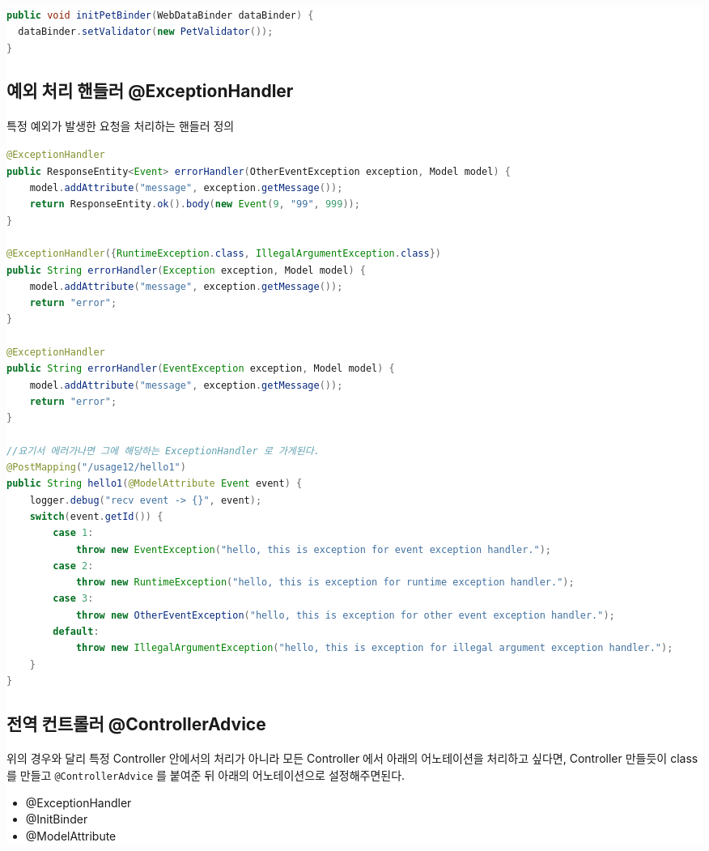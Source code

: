 ``` java
public void initPetBinder(WebDataBinder dataBinder) {
  dataBinder.setValidator(new PetValidator());
}
```

## 예외 처리 핸들러 @ExceptionHandler
특정 예외가 발생한 요청을 처리하는 핸들러 정의
``` java
@ExceptionHandler
public ResponseEntity<Event> errorHandler(OtherEventException exception, Model model) {
    model.addAttribute("message", exception.getMessage());
    return ResponseEntity.ok().body(new Event(9, "99", 999));
}

@ExceptionHandler({RuntimeException.class, IllegalArgumentException.class})
public String errorHandler(Exception exception, Model model) {
    model.addAttribute("message", exception.getMessage());
    return "error";
}

@ExceptionHandler
public String errorHandler(EventException exception, Model model) {
    model.addAttribute("message", exception.getMessage());
    return "error";
}

//요기서 에러가나면 그에 해당하는 ExceptionHandler 로 가게된다.
@PostMapping("/usage12/hello1")
public String hello1(@ModelAttribute Event event) {
    logger.debug("recv event -> {}", event);
    switch(event.getId()) {
        case 1:
            throw new EventException("hello, this is exception for event exception handler.");
        case 2:
            throw new RuntimeException("hello, this is exception for runtime exception handler.");
        case 3:
            throw new OtherEventException("hello, this is exception for other event exception handler.");
        default:
            throw new IllegalArgumentException("hello, this is exception for illegal argument exception handler.");
    }
}
```


## 전역 컨트롤러 @ControllerAdvice
위의 경우와 달리 특정 Controller 안에서의 처리가 아니라 모든 Controller 에서 아래의 어노테이션을 처리하고 싶다면, Controller 만들듯이 class 를 만들고 `@ControllerAdvice` 를 붙여준 뒤 아래의 어노테이션으로 설정해주면된다.
- @ExceptionHandler
- @InitBinder
- @ModelAttribute
